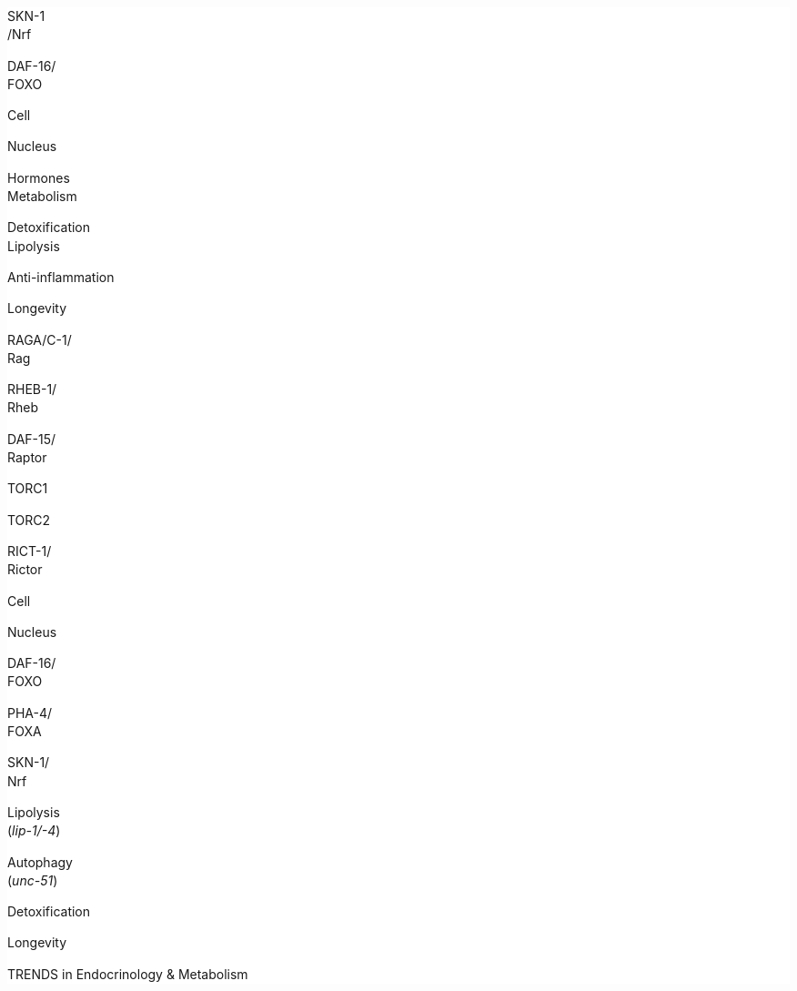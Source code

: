 SKN-1  
/Nrf  

DAF-16/  
FOXO  

Cell  

Nucleus  

Hormones  
Metabolism  

Detoxification  
Lipolysis  

Anti-inflammation  

Longevity  

RAGA/C-1/  
Rag  

RHEB-1/  
Rheb  

DAF-15/  
Raptor  

TORC1  

TORC2  

RICT-1/  
Rictor  

Cell  

Nucleus  

DAF-16/  
FOXO  

PHA-4/  
FOXA  

SKN-1/  
Nrf  

Lipolysis  
(*lip-1/-4*)  

Autophagy  
(*unc-51*)  

Detoxification  

Longevity  

TRENDS in Endocrinology & Metabolism  
